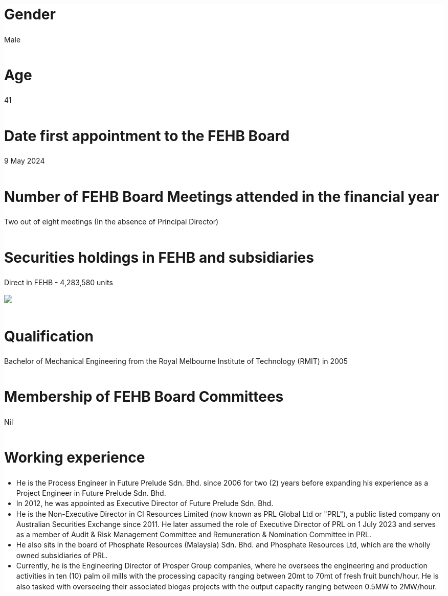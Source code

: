 # Gender

Male

# Age

41

# Date first appointment to the FEHB Board

9 May 2024

# Number of FEHB Board Meetings attended in the financial year

Two out of eight meetings (In the absence of Principal Director)

# Securities holdings in FEHB and subsidiaries

Direct in FEHB - 4,283,580 units

![](images/1c11d03b1917d6426955e79e1983db3ef271c39bf04cd02ba3ca23dc2285f0c1.jpg)

# Qualification

Bachelor of Mechanical Engineering from the Royal Melbourne Institute of Technology (RMIT) in 2005

# Membership of FEHB Board Committees

Nil

# Working experience

- He is the Process Engineer in Future Prelude Sdn. Bhd. since 2006 for two (2) years before expanding his experience as a Project Engineer in Future Prelude Sdn. Bhd.  
- In 2012, he was appointed as Executive Director of Future Prelude Sdn. Bhd.  
- He is the Non-Executive Director in CI Resources Limited (now known as PRL Global Ltd or "PRL"), a public listed company on Australian Securities Exchange since 2011. He later assumed the role of Executive Director of PRL on 1 July 2023 and serves as a member of Audit & Risk Management Committee and Remuneration & Nomination Committee in PRL.  
- He also sits in the board of Phosphate Resources (Malaysia) Sdn. Bhd. and Phosphate Resources Ltd, which are the wholly owned subsidiaries of PRL.  
- Currently, he is the Engineering Director of Prosper Group companies, where he oversees the engineering and production activities in ten (10) palm oil mills with the processing capacity ranging between 20mt to 70mt of fresh fruit bunch/hour. He is also tasked with overseeing their associated biogas projects with the output capacity ranging between 0.5MW to 2MW/hour.

